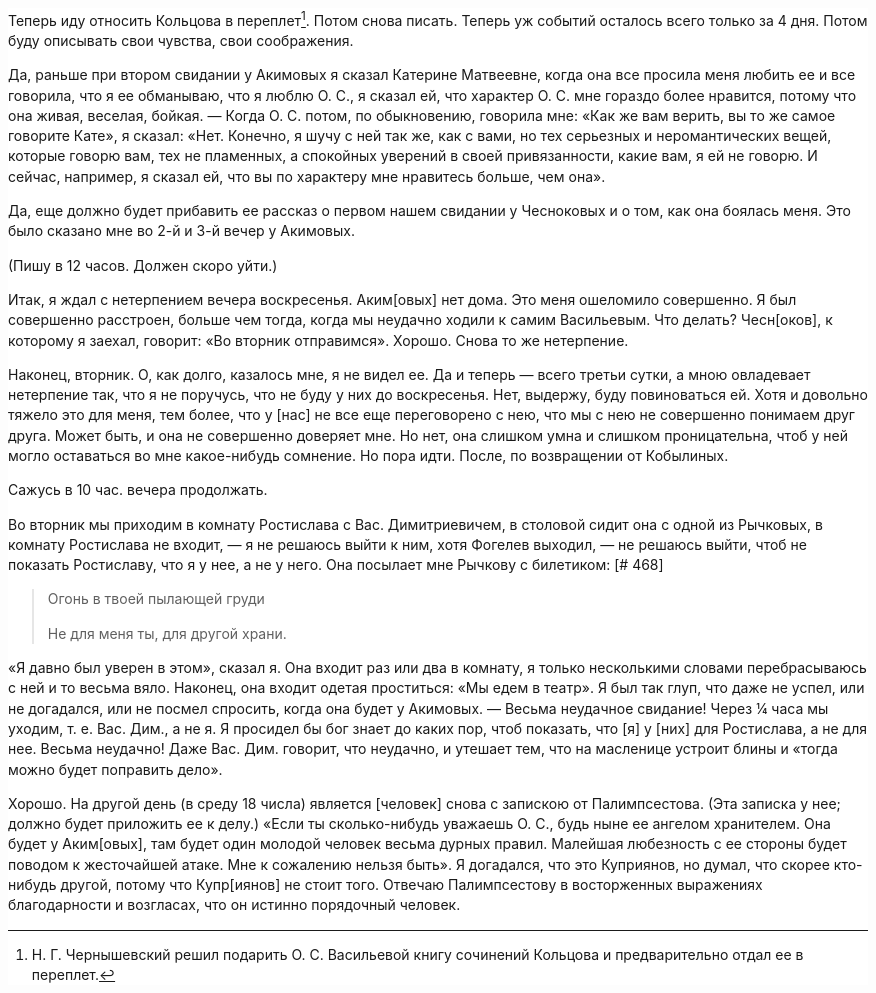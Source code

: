 Теперь иду относить Кольцова в переплет[^225]. Потом снова писать. Теперь уж событий осталось всего только за 4 дня. Потом буду описывать свои чувства, свои соображения.

[^225]: Н. Г. Чернышевский решил подарить О. С. Васильевой книгу сочинений Кольцова и предварительно отдал ее в переплет.

Да, раньше при втором свидании у Акимовых я сказал Катерине Матвеевне, когда она все просила меня любить ее и все говорила, что я ее обманываю, что я люблю О. С., я сказал ей, что характер О. С. мне гораздо более нравится, потому что она живая, веселая, бойкая. — Когда О. С. потом, по обыкновению, говорила мне: «Как же вам верить, вы то же самое говорите Кате», я сказал: «Нет. Конечно, я шучу с ней так же, как с вами, но тех серьезных и неромантических вещей, которые говорю вам, тех не пламенных, а спокойных уверений в своей привязанности, какие вам, я ей не говорю. И сейчас, например, я сказал ей, что вы по характеру мне нравитесь больше, чем она».

Да, еще должно будет прибавить ее рассказ о первом нашем свидании у Чесноковых и о том, как она боялась меня. Это было сказано мне во 2-й и 3-й вечер у Акимовых.

(Пишу в 12 часов. Должен скоро уйти.)

Итак, я ждал с нетерпением вечера воскресенья. Аким\[овых\] нет дома. Это меня ошеломило совершенно. Я был совершенно расстроен, больше чем тогда, когда мы неудачно ходили к самим Васильевым. Что делать? Чесн\[оков\], к которому я заехал, говорит: «Во вторник отправимся». Хорошо. Снова то же нетерпение.

Наконец, вторник. О, как долго, казалось мне, я не видел ее. Да и теперь — всего третьи сутки, а мною овладевает нетерпение так, что я не поручусь, что не буду у них до воскресенья. Нет, выдержу, буду повиноваться ей. Хотя и довольно тяжело это для меня, тем более, что у \[нас\] не все еще переговорено с нею, что мы с нею не совершенно понимаем друг друга. Может быть, и она не совершенно доверяет мне. Но нет, она слишком умна и слишком проницательна, чтоб у ней могло оставаться во мне какое-нибудь сомнение. Но пора идти. После, по возвращении от Кобылиных.

Сажусь в 10 час. вечера продолжать.

Во вторник мы приходим в комнату Ростислава с Вас. Димитриевичем, в столовой сидит она с одной из Рычковых, в комнату Ростислава не входит, — я не решаюсь выйти к ним, хотя Фогелев выходил, — не решаюсь выйти, чтоб не показать Ростиславу, что я у нее, а не у него. Она посылает мне Рычкову с билетиком: [# 468]

> Огонь в твоей пылающей груди
>
> Не для меня ты, для другой храни.

«Я давно был уверен в этом», сказал я. Она входит раз или два в комнату, я только несколькими словами перебрасываюсь с ней и то весьма вяло. Наконец, она входит одетая проститься: «Мы едем в театр». Я был так глуп, что даже не успел, или не догадался, или не посмел спросить, когда она будет у Акимовых. — Весьма неудачное свидание! Через ¼ часа мы уходим, т. е. Вас. Дим., а не я. Я просидел бы бог знает до каких пор, чтоб показать, что \[я\] у \[них\] для Ростислава, а не для нее. Весьма неудачно! Даже Вас. Дим. говорит, что неудачно, и утешает тем, что на масленице устроит блины и «тогда можно будет поправить дело».

Хорошо. На другой день (в среду 18 числа) является \[человек\] снова с запискою от Палимпсестова. (Эта записка у нее; должно будет приложить ее к делу.) «Если ты сколько-нибудь уважаешь О. С., будь ныне ее ангелом хранителем. Она будет у Аким\[овых\], там будет один молодой человек весьма дурных правил. Малейшая любезность с ее стороны будет поводом к жесточайшей атаке. Мне к сожалению нельзя быть». Я догадался, что это Куприянов, но думал, что скорее кто-нибудь другой, потому что Купр\[иянов\] не стоит того. Отвечаю Палимпсестову в восторженных выражениях благодарности и возгласах, что он истинно порядочный человек.


[^r1]: Шиллер, «Песнь о колоколе». У Шиллера последние слова: der *jungen* Liebe. *Ред.*
[^r2]: Страница оригинала, соответствующая стр. 520 настоящего издания. *Ред.*
[^r3]: Гете, «Mailied». *Ред.*
[^224]: Записка Палимпсестова опубликована в приложениях ко II тому «Дневника» Чернышевского, М. 1932 г., стр. 295.
[^a1]: Между прочим, когда она не хотела подать мне руку, чтоб пройтись по залу, и отвертывалась от меня, я сказал (тут стояла Ел. Вас. и сказала: «О. С. решительно на вас сердится»): «О. С. изволит капризничать, только она забывает, что капризничать можно только тогда, когда наши капризы кого-нибудь огорчают». — Она обернулась ко мне с раздраженным видом: «Что вы сказали?» — «То, что мы можем капризничать только тогда, когда наши капризы кого-нибудь огорчают, и что поэтому вы напрасно капризничаете». — После этого она еще больше стала выказывать досады на меня. Это было почти перед самым отъездом. *Авт.*
[^266]: К этим встречам в Петербурге Чернышевский еще раз возвращался позднее. Впечатление от неизвестной девушки на выставке (запись от 21/VI 1849 г.) сохранилось у него до старости (см. его письмо из Сибири от 8 марта 1876 г.), а о вечере у Писарева (запись от 29/XII 1848 г.) он еще раз упоминает дальше в «Дневнике» (см. запись 14/III 1853 г.).
[^a2]: Если бы молодость знала.
[^227]: Предположения Н. Г. Чернышевского были ошибочны — его родители весьма отрицательно отнеслись к его женитьбе на Ольге Сократовне, и этот вопрос его сильно заботил впоследствии (см. запись 28/III и дальше).
[^228]: 19/II 1853 г. Н. Г. Чернышевский сделал предложение О. С. Васильевой.